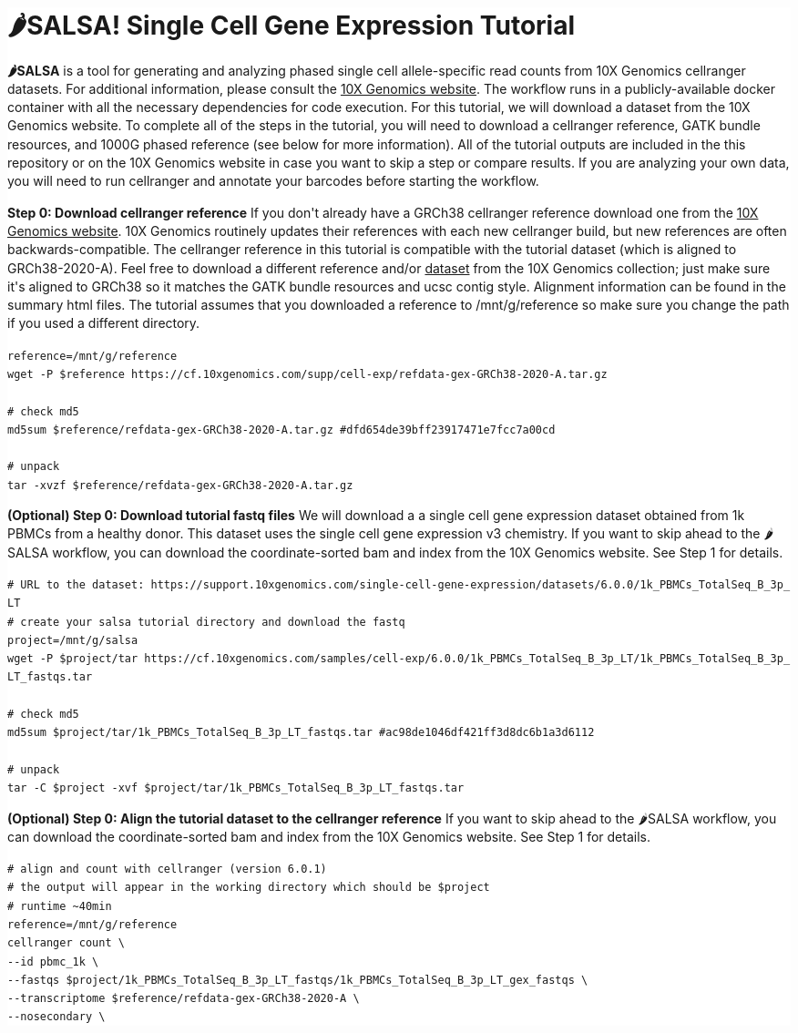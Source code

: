 # **🌶️SALSA! Single Cell Gene Expression Tutorial**

**🌶️SALSA** is a tool for generating and analyzing phased single cell allele-specific read counts from 10X Genomics cellranger datasets. For additional information, please consult the [10X Genomics website](https://www.10xgenomics.com/). The workflow runs in a publicly-available docker container with all the necessary dependencies for code execution. For this tutorial, we will download a dataset from the 10X Genomics website. To complete all of the steps in the tutorial, you will need to download a cellranger reference, GATK bundle resources, and 1000G phased reference (see below for more information). All of the tutorial outputs are included in the this repository or on the 10X Genomics website in case you want to skip a step or compare results. If you are analyzing your own data, you will need to run cellranger and annotate your barcodes before starting the workflow.

**Step 0: Download cellranger reference** If you don't already have a GRCh38 cellranger reference download one from the [10X Genomics website](https://support.10xgenomics.com/single-cell-gene-expression/software/downloads/latest). 10X Genomics routinely updates their references with each new cellranger build, but new references are often backwards-compatible. The cellranger reference in this tutorial is compatible with the tutorial dataset (which is aligned to GRCh38-2020-A). Feel free to download a different reference and/or [dataset](https://support.10xgenomics.com/single-cell-gene-expression/datasets) from the 10X Genomics collection; just make sure it's aligned to GRCh38 so it matches the GATK bundle resources and ucsc contig style. Alignment information can be found in the summary html files. The tutorial assumes that you downloaded a reference to /mnt/g/reference so make sure you change the path if you used a different directory. 
```
reference=/mnt/g/reference
wget -P $reference https://cf.10xgenomics.com/supp/cell-exp/refdata-gex-GRCh38-2020-A.tar.gz

# check md5
md5sum $reference/refdata-gex-GRCh38-2020-A.tar.gz #dfd654de39bff23917471e7fcc7a00cd

# unpack
tar -xvzf $reference/refdata-gex-GRCh38-2020-A.tar.gz
```

**(Optional) Step 0: Download tutorial fastq files** We will download a a single cell gene expression dataset obtained from 1k PBMCs from a healthy donor. This dataset uses the single cell gene expression v3 chemistry. If you want to skip ahead to the 🌶️SALSA workflow, you can download the coordinate-sorted bam and index from the 10X Genomics website. See Step 1 for details. 
```
# URL to the dataset: https://support.10xgenomics.com/single-cell-gene-expression/datasets/6.0.0/1k_PBMCs_TotalSeq_B_3p_LT
# create your salsa tutorial directory and download the fastq
project=/mnt/g/salsa
wget -P $project/tar https://cf.10xgenomics.com/samples/cell-exp/6.0.0/1k_PBMCs_TotalSeq_B_3p_LT/1k_PBMCs_TotalSeq_B_3p_LT_fastqs.tar

# check md5
md5sum $project/tar/1k_PBMCs_TotalSeq_B_3p_LT_fastqs.tar #ac98de1046df421ff3d8dc6b1a3d6112

# unpack
tar -C $project -xvf $project/tar/1k_PBMCs_TotalSeq_B_3p_LT_fastqs.tar
```
**(Optional) Step 0: Align the tutorial dataset to the cellranger reference** If you want to skip ahead to the 🌶️SALSA workflow, you can download the coordinate-sorted bam and index from the 10X Genomics website. See Step 1 for details. 
```
# align and count with cellranger (version 6.0.1)
# the output will appear in the working directory which should be $project
# runtime ~40min
reference=/mnt/g/reference
cellranger count \
--id pbmc_1k \
--fastqs $project/1k_PBMCs_TotalSeq_B_3p_LT_fastqs/1k_PBMCs_TotalSeq_B_3p_LT_gex_fastqs \
--transcriptome $reference/refdata-gex-GRCh38-2020-A \
--nosecondary \
```